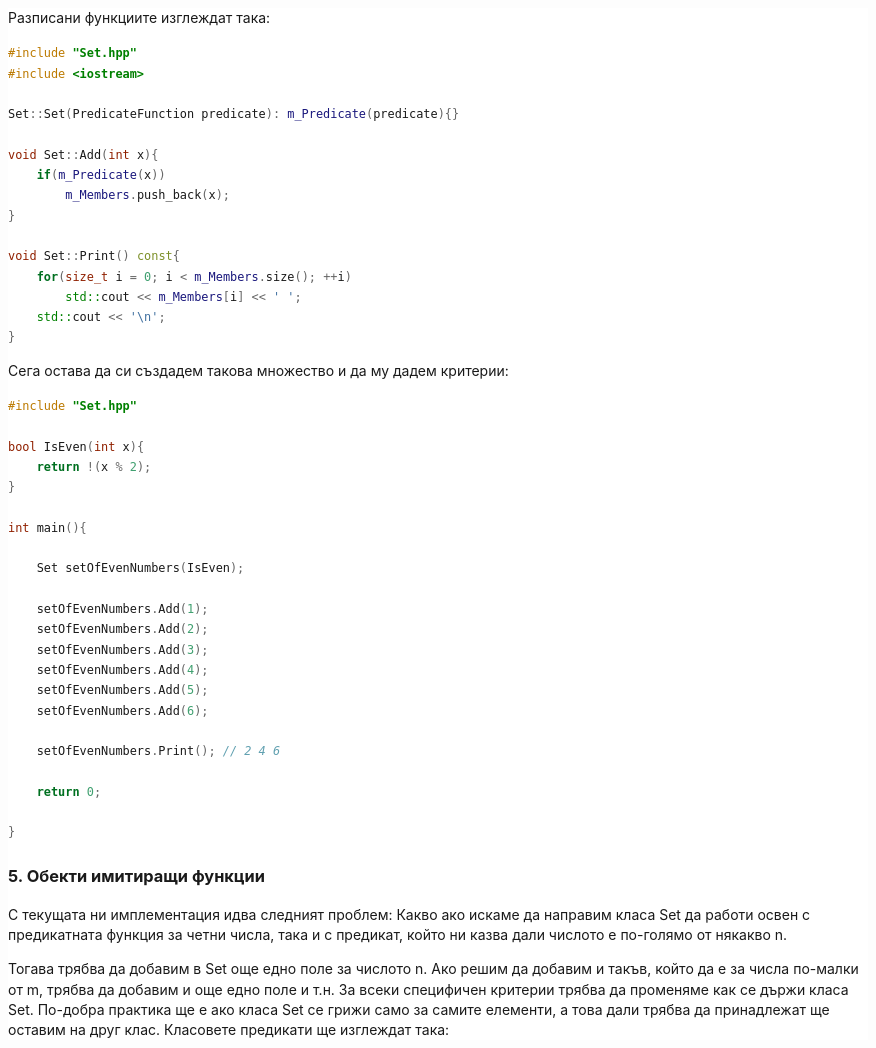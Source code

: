 Разписани функциите изглеждат така:

```c++
#include "Set.hpp"
#include <iostream>

Set::Set(PredicateFunction predicate): m_Predicate(predicate){}

void Set::Add(int x){
    if(m_Predicate(x))
        m_Members.push_back(x);
}

void Set::Print() const{
    for(size_t i = 0; i < m_Members.size(); ++i)
        std::cout << m_Members[i] << ' ';
    std::cout << '\n';
}
```

Сега остава да си създадем такова множество и да му дадем критерии:

```c++
#include "Set.hpp"

bool IsEven(int x){
    return !(x % 2);
}

int main(){

    Set setOfEvenNumbers(IsEven);

    setOfEvenNumbers.Add(1);
    setOfEvenNumbers.Add(2);
    setOfEvenNumbers.Add(3);
    setOfEvenNumbers.Add(4);
    setOfEvenNumbers.Add(5);
    setOfEvenNumbers.Add(6);

    setOfEvenNumbers.Print(); // 2 4 6

    return 0;

}
```

<h3>5. Обекти имитиращи функции</h3>

С текущата ни имплементация идва следният проблем:
Какво ако искаме да направим класа Set да работи освен с предикатната функция за четни числа, така и с предикат, който ни казва дали числото е по-голямо от някакво n.

Тогава трябва да добавим в Set още едно поле за числото n. Ако решим да добавим и такъв, който да е за числа по-малки от m, трябва да добавим и още едно поле и т.н. За всеки специфичен критерии трябва да променяме как се държи класа Set. По-добра практика ще е ако класа Set се грижи само за самите елементи, а това дали трябва да принадлежат ще оставим на друг клас. Класовете предикати ще изглеждат така:
